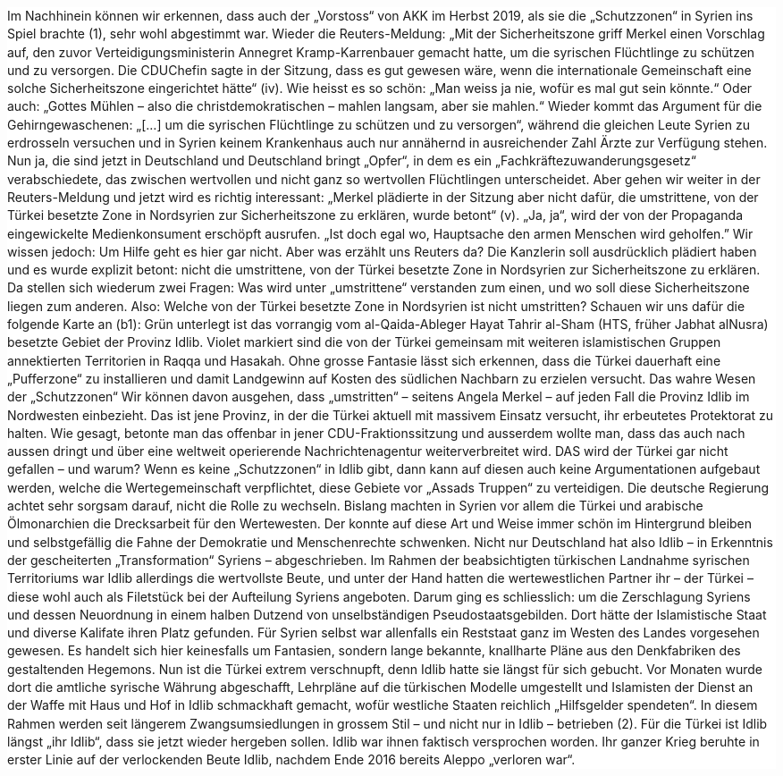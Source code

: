 Im Nachhinein können wir erkennen, dass auch der „Vorstoss“ von AKK im Herbst 2019, als sie die „Schutzzonen“ in Syrien ins Spiel brachte (1), sehr wohl abgestimmt war. Wieder die Reuters-Meldung: „Mit der Sicherheitszone griff Merkel einen Vorschlag auf, den zuvor Verteidigungsministerin Annegret Kramp-Karrenbauer gemacht hatte, um die syrischen Flüchtlinge zu schützen und zu versorgen. Die CDUChefin sagte in der Sitzung, dass es gut gewesen wäre, wenn die internationale Gemeinschaft eine solche Sicherheitszone eingerichtet hätte“ (iv).
Wie heisst es so schön: „Man weiss ja nie, wofür es mal gut sein könnte.“ Oder auch: „Gottes Mühlen – also die christdemokratischen – mahlen langsam, aber sie mahlen.“ Wieder kommt das Argument für die Gehirngewaschenen: „[…] um die syrischen Flüchtlinge zu schützen und zu versorgen“, während die gleichen Leute Syrien zu erdrosseln versuchen und in Syrien keinem Krankenhaus auch nur annähernd in ausreichender Zahl Ärzte zur Verfügung stehen. Nun ja, die sind jetzt in Deutschland und Deutschland bringt „Opfer“, in dem es ein „Fachkräftezuwanderungsgesetz“ verabschiedete, das zwischen wertvollen und nicht ganz so wertvollen Flüchtlingen unterscheidet.
Aber gehen wir weiter in der Reuters-Meldung und jetzt wird es richtig interessant: „Merkel plädierte in der Sitzung aber nicht dafür, die umstrittene, von der Türkei besetzte Zone in Nordsyrien zur Sicherheitszone zu erklären, wurde betont“ (v). „Ja, ja“, wird der von der Propaganda eingewickelte Medienkonsument erschöpft ausrufen. „Ist doch egal wo, Hauptsache den armen Menschen wird geholfen.” Wir wissen jedoch: Um Hilfe geht es hier gar nicht.
Aber was erzählt uns Reuters da? Die Kanzlerin soll ausdrücklich plädiert haben und es wurde explizit betont: nicht die umstrittene, von der Türkei besetzte Zone in Nordsyrien zur Sicherheitszone zu erklären. Da stellen sich wiederum zwei Fragen: Was wird unter „umstrittene“ verstanden zum einen, und wo soll diese Sicherheitszone liegen zum anderen. Also: Welche von der Türkei besetzte Zone in Nordsyrien ist nicht umstritten? Schauen wir uns dafür die folgende Karte an (b1): Grün unterlegt ist das vorrangig vom al-Qaida-Ableger Hayat Tahrir al-Sham (HTS, früher Jabhat alNusra) besetzte Gebiet der Provinz Idlib. Violet markiert sind die von der Türkei gemeinsam mit weiteren islamistischen Gruppen annektierten Territorien in Raqqa und Hasakah. Ohne grosse Fantasie lässt sich erkennen, dass die Türkei dauerhaft eine „Pufferzone“ zu installieren und damit Landgewinn auf Kosten des südlichen Nachbarn zu erzielen versucht.
Das wahre Wesen der „Schutzzonen“ Wir können davon ausgehen, dass „umstritten“ – seitens Angela Merkel – auf jeden Fall die Provinz Idlib im Nordwesten einbezieht. Das ist jene Provinz, in der die Türkei aktuell mit massivem Einsatz versucht, ihr erbeutetes Protektorat zu halten. Wie gesagt, betonte man das offenbar in jener CDU-Fraktionssitzung und ausserdem wollte man, dass das auch nach aussen dringt und über eine weltweit operierende Nachrichtenagentur weiterverbreitet wird. DAS wird der Türkei gar nicht gefallen – und warum? Wenn es keine „Schutzzonen“ in Idlib gibt, dann kann auf diesen auch keine Argumentationen aufgebaut werden, welche die Wertegemeinschaft verpflichtet, diese Gebiete vor „Assads Truppen“ zu verteidigen. Die deutsche Regierung achtet sehr sorgsam darauf, nicht die Rolle zu wechseln. Bislang machten in Syrien vor allem die Türkei und arabische Ölmonarchien die Drecksarbeit für den Wertewesten. Der konnte auf diese Art und Weise immer schön im Hintergrund bleiben und selbstgefällig die Fahne der Demokratie und Menschenrechte schwenken.
Nicht nur Deutschland hat also Idlib – in Erkenntnis der gescheiterten „Transformation“ Syriens – abgeschrieben. Im Rahmen der beabsichtigten türkischen Landnahme syrischen Territoriums war Idlib allerdings die wertvollste Beute, und unter der Hand hatten die wertewestlichen Partner ihr – der Türkei – diese wohl auch als Filetstück bei der Aufteilung Syriens angeboten.
Darum ging es schliesslich: um die Zerschlagung Syriens und dessen Neuordnung in einem halben Dutzend von unselbständigen Pseudostaatsgebilden. Dort hätte der Islamistische Staat und diverse Kalifate ihren Platz gefunden. Für Syrien selbst war allenfalls ein Reststaat ganz im Westen des Landes vorgesehen gewesen. Es handelt sich hier keinesfalls um Fantasien, sondern lange bekannte, knallharte Pläne aus den Denkfabriken des gestaltenden Hegemons.
Nun ist die Türkei extrem verschnupft, denn Idlib hatte sie längst für sich gebucht. Vor Monaten wurde dort die amtliche syrische Währung abgeschafft, Lehrpläne auf die türkischen Modelle umgestellt und Islamisten der Dienst an der Waffe mit Haus und Hof in Idlib schmackhaft gemacht, wofür westliche Staaten reichlich „Hilfsgelder spendeten“. In diesem Rahmen werden seit längerem Zwangsumsiedlungen in grossem Stil – und nicht nur in Idlib – betrieben (2).
Für die Türkei ist Idlib längst „ihr Idlib“, dass sie jetzt wieder hergeben sollen. Idlib war ihnen faktisch versprochen worden. Ihr ganzer Krieg beruhte in erster Linie auf der verlockenden Beute Idlib, nachdem Ende 2016 bereits Aleppo „verloren war“.